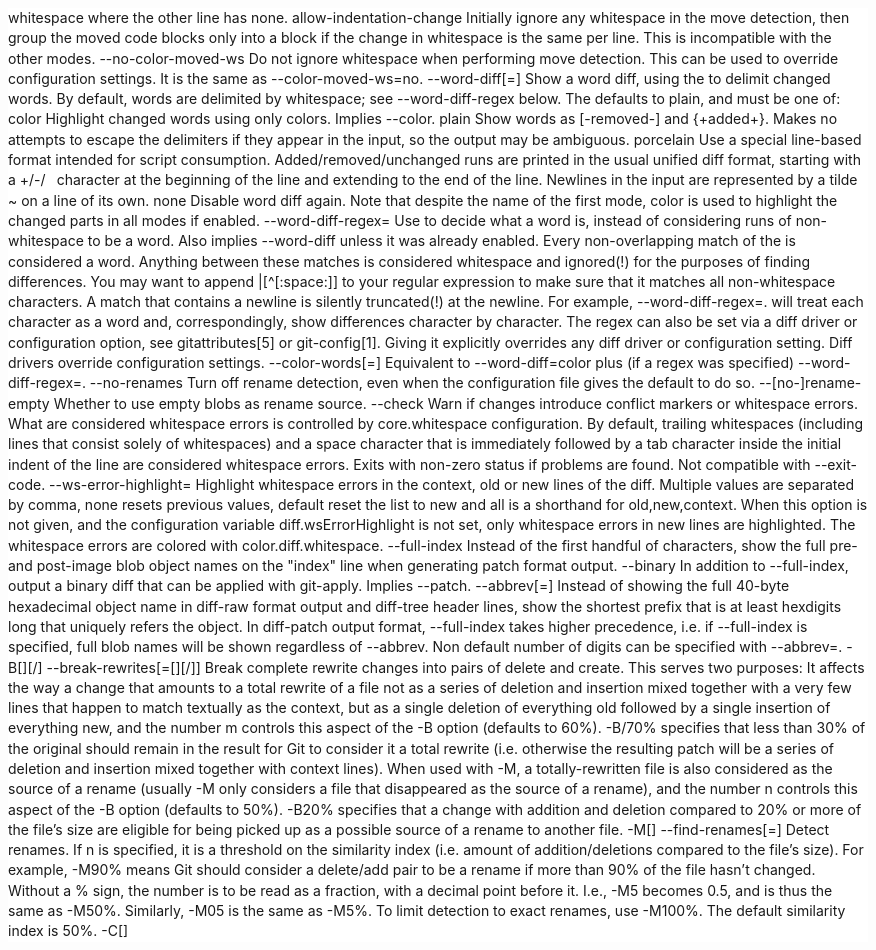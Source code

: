 whitespace where the other line has none.  allow-indentation-change Initially ignore any whitespace in the move detection, then group the moved code blocks only into a block if the change in whitespace is the same per line. This is incompatible with the other modes.  --no-color-moved-ws Do not ignore whitespace when performing move detection. This can be used to override configuration settings. It is the same as --color-moved-ws=no.  --word-diff[=<mode>] Show a word diff, using the <mode> to delimit changed words. By default, words are delimited by whitespace; see --word-diff-regex below. The <mode> defaults to plain, and must be one of:  color Highlight changed words using only colors. Implies --color.  plain Show words as [-removed-] and {+added+}. Makes no attempts to escape the delimiters if they appear in the input, so the output may be ambiguous.  porcelain Use a special line-based format intended for script consumption. Added/removed/unchanged runs are printed in the usual unified diff format, starting with a +/-/` ` character at the beginning of the line and extending to the end of the line. Newlines in the input are represented by a tilde ~ on a line of its own.  none Disable word diff again.  Note that despite the name of the first mode, color is used to highlight the changed parts in all modes if enabled.  --word-diff-regex=<regex> Use <regex> to decide what a word is, instead of considering runs of non-whitespace to be a word. Also implies --word-diff unless it was already enabled.  Every non-overlapping match of the <regex> is considered a word. Anything between these matches is considered whitespace and ignored(!) for the purposes of finding differences. You may want to append |[^[:space:]] to your regular expression to make sure that it matches all non-whitespace characters. A match that contains a newline is silently truncated(!) at the newline.  For example, --word-diff-regex=. will treat each character as a word and, correspondingly, show differences character by character.  The regex can also be set via a diff driver or configuration option, see gitattributes[5] or git-config[1]. Giving it explicitly overrides any diff driver or configuration setting. Diff drivers override configuration settings.  --color-words[=<regex>] Equivalent to --word-diff=color plus (if a regex was specified) --word-diff-regex=<regex>.  --no-renames Turn off rename detection, even when the configuration file gives the default to do so.  --[no-]rename-empty Whether to use empty blobs as rename source.  --check Warn if changes introduce conflict markers or whitespace errors. What are considered whitespace errors is controlled by core.whitespace configuration. By default, trailing whitespaces (including lines that consist solely of whitespaces) and a space character that is immediately followed by a tab character inside the initial indent of the line are considered whitespace errors. Exits with non-zero status if problems are found. Not compatible with --exit-code.  --ws-error-highlight=<kind> Highlight whitespace errors in the context, old or new lines of the diff. Multiple values are separated by comma, none resets previous values, default reset the list to new and all is a shorthand for old,new,context. When this option is not given, and the configuration variable diff.wsErrorHighlight is not set, only whitespace errors in new lines are highlighted. The whitespace errors are colored with color.diff.whitespace.  --full-index Instead of the first handful of characters, show the full pre- and post-image blob object names on the "index" line when generating patch format output.  --binary In addition to --full-index, output a binary diff that can be applied with git-apply. Implies --patch.  --abbrev[=<n>] Instead of showing the full 40-byte hexadecimal object name in diff-raw format output and diff-tree header lines, show the shortest prefix that is at least <n> hexdigits long that uniquely refers the object. In diff-patch output format, --full-index takes higher precedence, i.e. if --full-index is specified, full blob names will be shown regardless of --abbrev. Non default number of digits can be specified with --abbrev=<n>.  -B[<n>][/<m>] --break-rewrites[=[<n>][/<m>]] Break complete rewrite changes into pairs of delete and create. This serves two purposes:  It affects the way a change that amounts to a total rewrite of a file not as a series of deletion and insertion mixed together with a very few lines that happen to match textually as the context, but as a single deletion of everything old followed by a single insertion of everything new, and the number m controls this aspect of the -B option (defaults to 60%). -B/70% specifies that less than 30% of the original should remain in the result for Git to consider it a total rewrite (i.e. otherwise the resulting patch will be a series of deletion and insertion mixed together with context lines).  When used with -M, a totally-rewritten file is also considered as the source of a rename (usually -M only considers a file that disappeared as the source of a rename), and the number n controls this aspect of the -B option (defaults to 50%). -B20% specifies that a change with addition and deletion compared to 20% or more of the file’s size are eligible for being picked up as a possible source of a rename to another file.  -M[<n>] --find-renames[=<n>] Detect renames. If n is specified, it is a threshold on the similarity index (i.e. amount of addition/deletions compared to the file’s size). For example, -M90% means Git should consider a delete/add pair to be a rename if more than 90% of the file hasn’t changed. Without a % sign, the number is to be read as a fraction, with a decimal point before it. I.e., -M5 becomes 0.5, and is thus the same as -M50%. Similarly, -M05 is the same as -M5%. To limit detection to exact renames, use -M100%. The default similarity index is 50%.  -C[<n>]